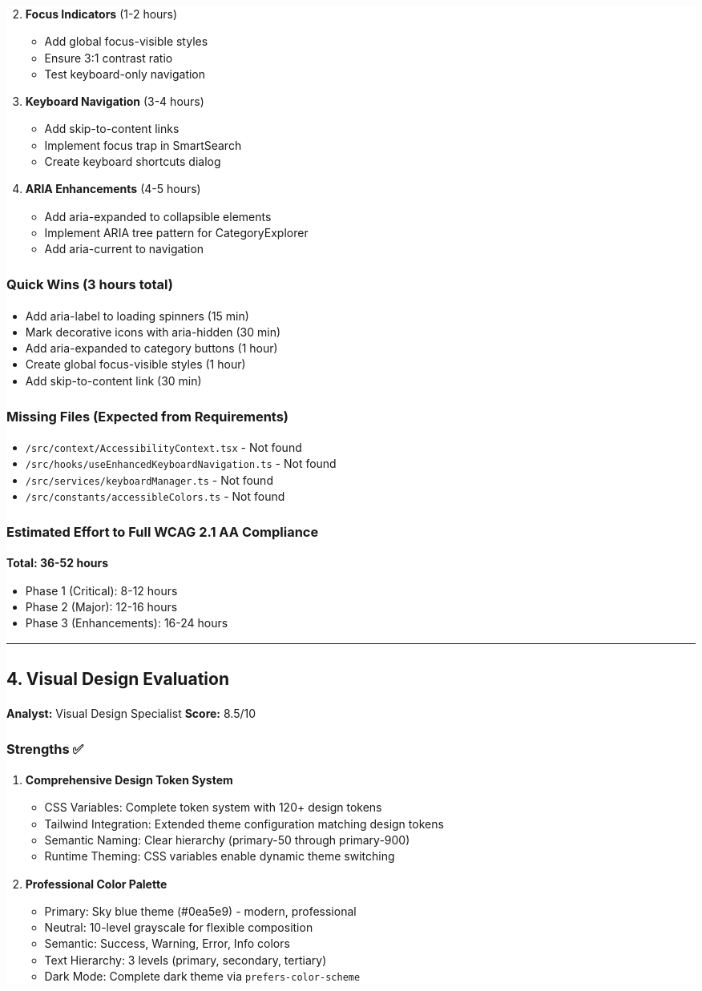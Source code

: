 2. **Focus Indicators** (1-2 hours)
   - Add global focus-visible styles
   - Ensure 3:1 contrast ratio
   - Test keyboard-only navigation

3. **Keyboard Navigation** (3-4 hours)
   - Add skip-to-content links
   - Implement focus trap in SmartSearch
   - Create keyboard shortcuts dialog

4. **ARIA Enhancements** (4-5 hours)
   - Add aria-expanded to collapsible elements
   - Implement ARIA tree pattern for CategoryExplorer
   - Add aria-current to navigation

### Quick Wins (3 hours total)

- Add aria-label to loading spinners (15 min)
- Mark decorative icons with aria-hidden (30 min)
- Add aria-expanded to category buttons (1 hour)
- Create global focus-visible styles (1 hour)
- Add skip-to-content link (30 min)

### Missing Files (Expected from Requirements)

- `/src/context/AccessibilityContext.tsx` - Not found
- `/src/hooks/useEnhancedKeyboardNavigation.ts` - Not found
- `/src/services/keyboardManager.ts` - Not found
- `/src/constants/accessibleColors.ts` - Not found

### Estimated Effort to Full WCAG 2.1 AA Compliance

**Total: 36-52 hours**
- Phase 1 (Critical): 8-12 hours
- Phase 2 (Major): 12-16 hours
- Phase 3 (Enhancements): 16-24 hours

---

## 4. Visual Design Evaluation

**Analyst:** Visual Design Specialist
**Score:** 8.5/10

### Strengths ✅

1. **Comprehensive Design Token System**
   - CSS Variables: Complete token system with 120+ design tokens
   - Tailwind Integration: Extended theme configuration matching design tokens
   - Semantic Naming: Clear hierarchy (primary-50 through primary-900)
   - Runtime Theming: CSS variables enable dynamic theme switching

2. **Professional Color Palette**
   - Primary: Sky blue theme (#0ea5e9) - modern, professional
   - Neutral: 10-level grayscale for flexible composition
   - Semantic: Success, Warning, Error, Info colors
   - Text Hierarchy: 3 levels (primary, secondary, tertiary)
   - Dark Mode: Complete dark theme via `prefers-color-scheme`
